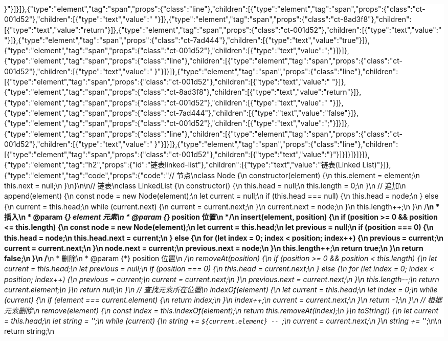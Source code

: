 }"}]}]},{"type":"element","tag":"span","props":{"class":"line"},"children":[{"type":"element","tag":"span","props":{"class":"ct-001d52"},"children":[{"type":"text","value":"      "}]},{"type":"element","tag":"span","props":{"class":"ct-8ad3f8"},"children":[{"type":"text","value":"return"}]},{"type":"element","tag":"span","props":{"class":"ct-001d52"},"children":[{"type":"text","value":" "}]},{"type":"element","tag":"span","props":{"class":"ct-7ad444"},"children":[{"type":"text","value":"true"}]},{"type":"element","tag":"span","props":{"class":"ct-001d52"},"children":[{"type":"text","value":";"}]}]},{"type":"element","tag":"span","props":{"class":"line"},"children":[{"type":"element","tag":"span","props":{"class":"ct-001d52"},"children":[{"type":"text","value":"    }"}]}]},{"type":"element","tag":"span","props":{"class":"line"},"children":[{"type":"element","tag":"span","props":{"class":"ct-001d52"},"children":[{"type":"text","value":"    "}]},{"type":"element","tag":"span","props":{"class":"ct-8ad3f8"},"children":[{"type":"text","value":"return"}]},{"type":"element","tag":"span","props":{"class":"ct-001d52"},"children":[{"type":"text","value":" "}]},{"type":"element","tag":"span","props":{"class":"ct-7ad444"},"children":[{"type":"text","value":"false"}]},{"type":"element","tag":"span","props":{"class":"ct-001d52"},"children":[{"type":"text","value":";"}]}]},{"type":"element","tag":"span","props":{"class":"line"},"children":[{"type":"element","tag":"span","props":{"class":"ct-001d52"},"children":[{"type":"text","value":"  }"}]}]},{"type":"element","tag":"span","props":{"class":"line"},"children":[{"type":"element","tag":"span","props":{"class":"ct-001d52"},"children":[{"type":"text","value":"}"}]}]}]}]}]},{"type":"element","tag":"h2","props":{"id":"链表linked-list"},"children":[{"type":"text","value":"链表(Linked List)"}]},{"type":"element","tag":"code","props":{"code":"// 节点\nclass Node {\n  constructor(element) {\n    this.element = element;\n    this.next = null;\n  }\n}\n\n// 链表\nclass LinkedList {\n  constructor() {\n    this.head = null;\n    this.length = 0;\n  }\n  // 追加\n  append(element) {\n    const node = new Node(element);\n    let current = null;\n    if (this.head === null) {\n      this.head = node;\n    } else {\n      current = this.head;\n      while (current.next) {\n        current = current.next;\n      }\n      current.next = node;\n    }\n    this.length++;\n  }\n  /**\n   * 插入\n   * @param {*} element 元素\n   * @param {*} position 位置\n   */\n  insert(element, position) {\n    if (position >= 0 && position <= this.length) {\n      const node = new Node(element);\n      let current = this.head;\n      let previous = null;\n      if (position === 0) {\n        this.head = node;\n        this.head.next = current;\n      } else {\n        for (let index = 0; index < position; index++) {\n          previous = current;\n          current = current.next;\n        }\n        node.next = current;\n        previous.next = node;\n      }\n      this.length++;\n      return true;\n    }\n    return false;\n  }\n  /**\n   * 删除\n   * @param {*} position 位置\n   */\n  removeAt(position) {\n    if (position >= 0 && position < this.length) {\n      let current = this.head;\n      let previous = null;\n      if (position === 0) {\n        this.head = current.next;\n      } else {\n        for (let index = 0; index < position; index++) {\n          previous = current;\n          current = current.next;\n        }\n        previous.next = current.next;\n      }\n      this.length--;\n      return current.element;\n    }\n    return null;\n  }\n  // 查找元素所在位置\n  indexOf(element) {\n    let current = this.head;\n    let index = 0;\n    while (current) {\n      if (element === current.element) {\n        return index;\n      }\n      index++;\n      current = current.next;\n    }\n    return -1;\n  }\n  // 根据元素删除\n  remove(element) {\n    const index = this.indexOf(element);\n    return this.removeAt(index);\n  }\n  toString() {\n    let current = this.head;\n    let string = '';\n    while (current) {\n      string += `${current.element} -- `;\n      current = current.next;\n    }\n    string += '*';\n\n    return string;\n